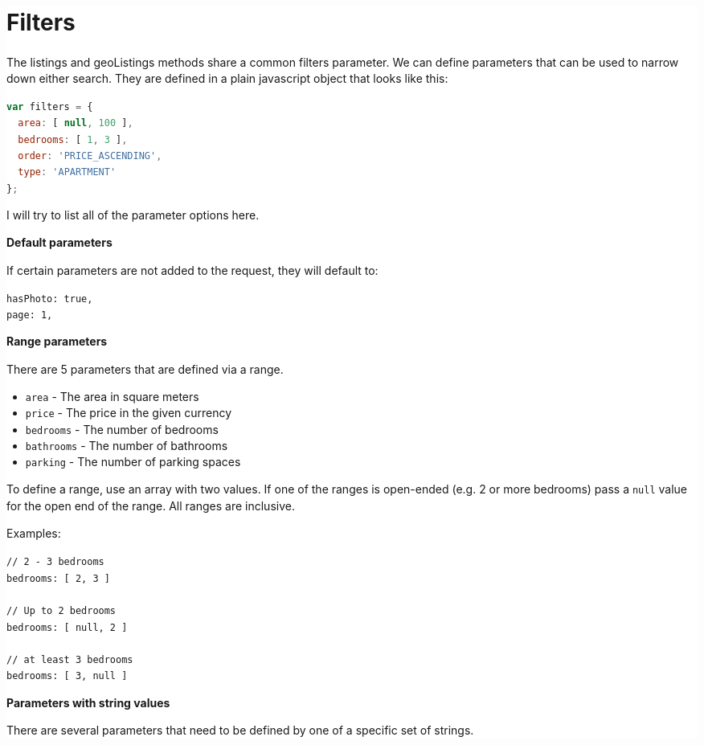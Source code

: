 # Filters

The listings and geoListings methods share a common filters parameter. We can define
parameters that can be used to narrow down either search. They are defined in a plain
javascript object that looks like this:

```javascript
var filters = {
  area: [ null, 100 ],
  bedrooms: [ 1, 3 ],
  order: 'PRICE_ASCENDING',
  type: 'APARTMENT'
};
```

I will try to list all of the parameter options here.

**Default parameters**

If certain parameters are not added to the request, they will default to:

```
hasPhoto: true,
page: 1,
```

**Range parameters**

There are 5 parameters that are defined via a range.

* `area` - The area in square meters
* `price` - The price in the given currency
* `bedrooms` - The number of bedrooms
* `bathrooms` - The number of bathrooms
* `parking` - The number of parking spaces

To define a range, use an array with two values. If one of the ranges is
open-ended (e.g. 2 or more bedrooms) pass a `null`
value for the open end of the range. All ranges are inclusive.

Examples:

```
// 2 - 3 bedrooms
bedrooms: [ 2, 3 ]

// Up to 2 bedrooms
bedrooms: [ null, 2 ]

// at least 3 bedrooms
bedrooms: [ 3, null ]
```

**Parameters with string values**

There are several parameters that need to be defined by one of a specific set of strings.
